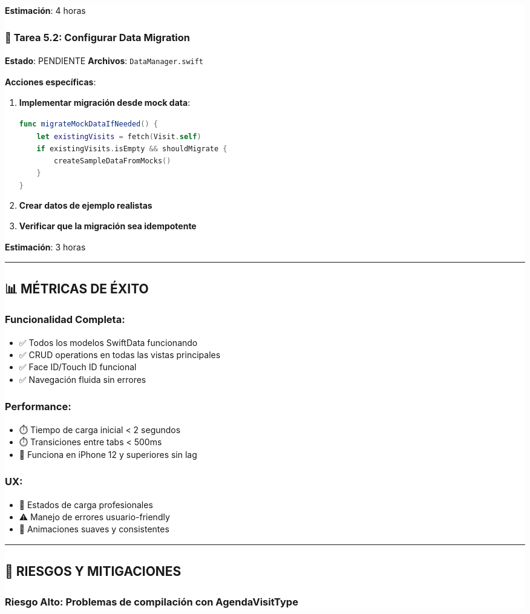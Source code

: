 **Estimación**: 4 horas

### 🔄 **Tarea 5.2: Configurar Data Migration**

**Estado**: PENDIENTE
**Archivos**: `DataManager.swift`

**Acciones específicas**:

1. **Implementar migración desde mock data**:

   ```swift
   func migrateMockDataIfNeeded() {
       let existingVisits = fetch(Visit.self)
       if existingVisits.isEmpty && shouldMigrate {
           createSampleDataFromMocks()
       }
   }
   ```

2. **Crear datos de ejemplo realistas**
3. **Verificar que la migración sea idempotente**

**Estimación**: 3 horas

---

## **📊 MÉTRICAS DE ÉXITO**

### **Funcionalidad Completa**:

- ✅ Todos los modelos SwiftData funcionando
- ✅ CRUD operations en todas las vistas principales
- ✅ Face ID/Touch ID funcional
- ✅ Navegación fluida sin errores

### **Performance**:

- ⏱️ Tiempo de carga inicial < 2 segundos
- ⏱️ Transiciones entre tabs < 500ms
- 📱 Funciona en iPhone 12 y superiores sin lag

### **UX**:

- 🎨 Estados de carga profesionales
- ⚠️ Manejo de errores usuario-friendly
- 🔄 Animaciones suaves y consistentes

---

## **🚨 RIESGOS Y MITIGACIONES**

### **Riesgo Alto**: Problemas de compilación con AgendaVisitType
